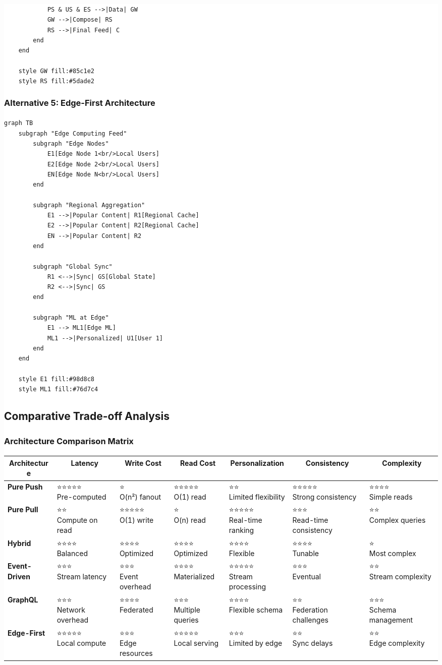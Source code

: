 ```mermaid
            PS & US & ES -->|Data| GW
            GW -->|Compose| RS
            RS -->|Final Feed| C
        end
    end
    
    style GW fill:#85c1e2
    style RS fill:#5dade2
```

### Alternative 5: Edge-First Architecture

```mermaid
graph TB
    subgraph "Edge Computing Feed"
        subgraph "Edge Nodes"
            E1[Edge Node 1<br/>Local Users]
            E2[Edge Node 2<br/>Local Users]
            EN[Edge Node N<br/>Local Users]
        end
        
        subgraph "Regional Aggregation"
            E1 -->|Popular Content| R1[Regional Cache]
            E2 -->|Popular Content| R2[Regional Cache]
            EN -->|Popular Content| R2
        end
        
        subgraph "Global Sync"
            R1 <-->|Sync| GS[Global State]
            R2 <-->|Sync| GS
        end
        
        subgraph "ML at Edge"
            E1 --> ML1[Edge ML]
            ML1 -->|Personalized| U1[User 1]
        end
    end
    
    style E1 fill:#98d8c8
    style ML1 fill:#76d7c4
```

## Comparative Trade-off Analysis

### Architecture Comparison Matrix

| Architecture | Latency | Write Cost | Read Cost | Personalization | Consistency | Complexity |
|-------------|---------|------------|-----------|-----------------|-------------|------------|
| **Pure Push** | ⭐⭐⭐⭐⭐<br/>Pre-computed | ⭐<br/>O(n²) fanout | ⭐⭐⭐⭐⭐<br/>O(1) read | ⭐⭐<br/>Limited flexibility | ⭐⭐⭐⭐⭐<br/>Strong consistency | ⭐⭐⭐⭐<br/>Simple reads |
| **Pure Pull** | ⭐⭐<br/>Compute on read | ⭐⭐⭐⭐⭐<br/>O(1) write | ⭐<br/>O(n) read | ⭐⭐⭐⭐⭐<br/>Real-time ranking | ⭐⭐⭐<br/>Read-time consistency | ⭐⭐<br/>Complex queries |
| **Hybrid** | ⭐⭐⭐⭐<br/>Balanced | ⭐⭐⭐⭐<br/>Optimized | ⭐⭐⭐⭐<br/>Optimized | ⭐⭐⭐⭐<br/>Flexible | ⭐⭐⭐⭐<br/>Tunable | ⭐<br/>Most complex |
| **Event-Driven** | ⭐⭐⭐<br/>Stream latency | ⭐⭐⭐<br/>Event overhead | ⭐⭐⭐⭐<br/>Materialized | ⭐⭐⭐⭐⭐<br/>Stream processing | ⭐⭐⭐<br/>Eventual | ⭐⭐<br/>Stream complexity |
| **GraphQL** | ⭐⭐⭐<br/>Network overhead | ⭐⭐⭐⭐<br/>Federated | ⭐⭐⭐<br/>Multiple queries | ⭐⭐⭐⭐<br/>Flexible schema | ⭐⭐<br/>Federation challenges | ⭐⭐⭐<br/>Schema management |
| **Edge-First** | ⭐⭐⭐⭐⭐<br/>Local compute | ⭐⭐⭐<br/>Edge resources | ⭐⭐⭐⭐⭐<br/>Local serving | ⭐⭐⭐<br/>Limited by edge | ⭐⭐<br/>Sync delays | ⭐⭐<br/>Edge complexity |
